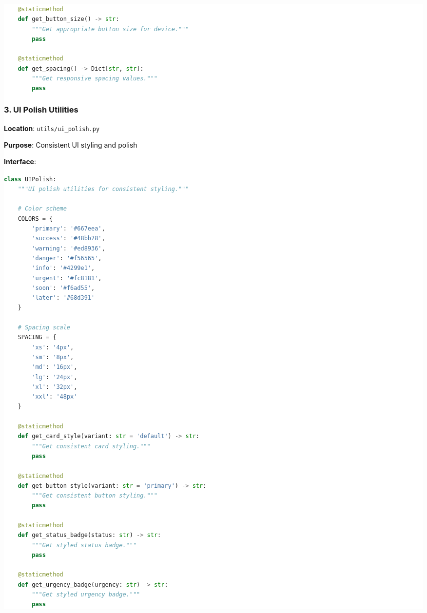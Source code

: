 ```python
    @staticmethod
    def get_button_size() -> str:
        """Get appropriate button size for device."""
        pass
    
    @staticmethod
    def get_spacing() -> Dict[str, str]:
        """Get responsive spacing values."""
        pass
```

### 3. UI Polish Utilities

**Location**: `utils/ui_polish.py`

**Purpose**: Consistent UI styling and polish

**Interface**:

```python
class UIPolish:
    """UI polish utilities for consistent styling."""
    
    # Color scheme
    COLORS = {
        'primary': '#667eea',
        'success': '#48bb78',
        'warning': '#ed8936',
        'danger': '#f56565',
        'info': '#4299e1',
        'urgent': '#fc8181',
        'soon': '#f6ad55',
        'later': '#68d391'
    }
    
    # Spacing scale
    SPACING = {
        'xs': '4px',
        'sm': '8px',
        'md': '16px',
        'lg': '24px',
        'xl': '32px',
        'xxl': '48px'
    }
    
    @staticmethod
    def get_card_style(variant: str = 'default') -> str:
        """Get consistent card styling."""
        pass
    
    @staticmethod
    def get_button_style(variant: str = 'primary') -> str:
        """Get consistent button styling."""
        pass
    
    @staticmethod
    def get_status_badge(status: str) -> str:
        """Get styled status badge."""
        pass
    
    @staticmethod
    def get_urgency_badge(urgency: str) -> str:
        """Get styled urgency badge."""
        pass
```